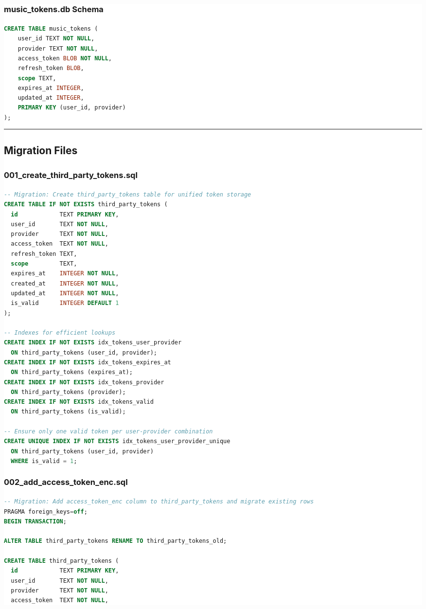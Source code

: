 ### music_tokens.db Schema
```sql
CREATE TABLE music_tokens (
    user_id TEXT NOT NULL,
    provider TEXT NOT NULL,
    access_token BLOB NOT NULL,
    refresh_token BLOB,
    scope TEXT,
    expires_at INTEGER,
    updated_at INTEGER,
    PRIMARY KEY (user_id, provider)
);
```

---

## Migration Files

### 001_create_third_party_tokens.sql
```sql
-- Migration: Create third_party_tokens table for unified token storage
CREATE TABLE IF NOT EXISTS third_party_tokens (
  id            TEXT PRIMARY KEY,
  user_id       TEXT NOT NULL,
  provider      TEXT NOT NULL,
  access_token  TEXT NOT NULL,
  refresh_token TEXT,
  scope         TEXT,
  expires_at    INTEGER NOT NULL,
  created_at    INTEGER NOT NULL,
  updated_at    INTEGER NOT NULL,
  is_valid      INTEGER DEFAULT 1
);

-- Indexes for efficient lookups
CREATE INDEX IF NOT EXISTS idx_tokens_user_provider
  ON third_party_tokens (user_id, provider);
CREATE INDEX IF NOT EXISTS idx_tokens_expires_at
  ON third_party_tokens (expires_at);
CREATE INDEX IF NOT EXISTS idx_tokens_provider
  ON third_party_tokens (provider);
CREATE INDEX IF NOT EXISTS idx_tokens_valid
  ON third_party_tokens (is_valid);

-- Ensure only one valid token per user-provider combination
CREATE UNIQUE INDEX IF NOT EXISTS idx_tokens_user_provider_unique
  ON third_party_tokens (user_id, provider)
  WHERE is_valid = 1;
```

### 002_add_access_token_enc.sql
```sql
-- Migration: Add access_token_enc column to third_party_tokens and migrate existing rows
PRAGMA foreign_keys=off;
BEGIN TRANSACTION;

ALTER TABLE third_party_tokens RENAME TO third_party_tokens_old;

CREATE TABLE third_party_tokens (
  id            TEXT PRIMARY KEY,
  user_id       TEXT NOT NULL,
  provider      TEXT NOT NULL,
  access_token  TEXT NOT NULL,
```